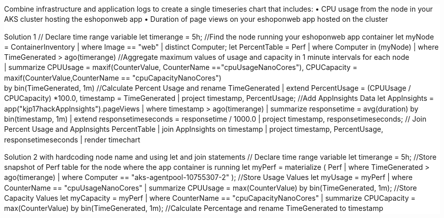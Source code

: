Combine infrastructure and application logs to create a single timeseries chart that includes: 
•	CPU usage from the node in your AKS cluster hosting the eshoponweb app
•	Duration of page views on your eshoponweb app hosted on the cluster

Solution 1
// Declare time range variable
let timerange = 5h;
//Find the node running your eshoponweb app container
let myNode = ContainerInventory
| where Image == "web"
| distinct Computer;
let PercentTable = Perf
| where Computer in (myNode)
| where TimeGenerated > ago(timerange)
//Aggregate maximum values of usage and capacity in 1 minute intervals for each node  
| summarize CPUUsage = maxif(CounterValue, CounterName =="cpuUsageNanoCores"), 
            CPUCapacity = maxif(CounterValue,CounterName == "cpuCapacityNanoCores")  
            by bin(TimeGenerated, 1m)
//Calculate Percent Usage and rename TimeGenerated
| extend PercentUsage = (CPUUsage / CPUCapacity) *100.0, timestamp = TimeGenerated 
| project timestamp, PercentUsage; 
//Add AppInsights Data
let AppInsights = app("kjp17hackAppInsights").pageViews
| where timestamp > ago(timerange)
| summarize responsetime = avg(duration) by bin(timestamp, 1m)
| extend responsetimeseconds = responsetime / 1000.0
| project timestamp, responsetimeseconds;
// Join Percent Usage and AppInsights
PercentTable 
| join AppInsights on timestamp
| project timestamp, PercentUsage, responsetimeseconds
| render timechart 

Solution 2 with hardcoding node name and using let and join statements
// Declare time range variable
let timerange = 5h;
//Store snapshot of Perf table for the node where the app container is running
let myPerf = materialize ( Perf
                         | where TimeGenerated > ago(timerange)
                         | where Computer == "aks-agentpool-10755307-2"
                         );
//Store Usage Values
let myUsage = myPerf 
| where CounterName == "cpuUsageNanoCores" 
| summarize CPUUsage = max(CounterValue) by bin(TimeGenerated, 1m);
//Store Capacity Values
let myCapacity = myPerf 
| where CounterName == "cpuCapacityNanoCores" 
| summarize CPUCapacity = max(CounterValue) by bin(TimeGenerated, 1m);
//Calculate Percentage and rename TimeGenerated to timestamp
